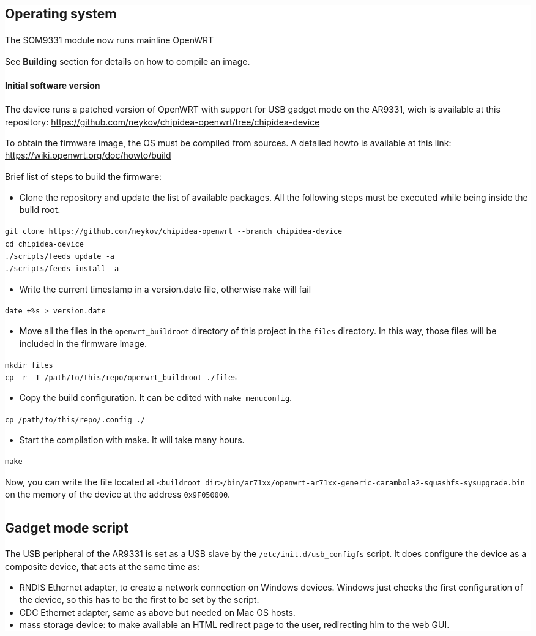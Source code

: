 ## Operating system
The SOM9331 module now runs mainline OpenWRT

See __Building__ section for details on how to compile an image.

#### Initial software version

The device runs a patched version of OpenWRT with support for USB gadget mode
 on the AR9331, wich is available at this repository: https://github.com/neykov/chipidea-openwrt/tree/chipidea-device

To obtain the firmware image, the OS must be compiled from sources. A detailed howto is available at this link: https://wiki.openwrt.org/doc/howto/build

Brief list of steps to build the firmware:

* Clone the repository and update the list of available packages.
  All the following steps must be executed while being inside the build root.
```
git clone https://github.com/neykov/chipidea-openwrt --branch chipidea-device
cd chipidea-device
./scripts/feeds update -a
./scripts/feeds install -a
```
* Write the current timestamp in a version.date file, otherwise `make` will fail
```
date +%s > version.date
```
* Move all the files in the `openwrt_buildroot` directory of this project in the `files` directory. In this way, those files will be included in the firmware image.
```
mkdir files
cp -r -T /path/to/this/repo/openwrt_buildroot ./files
```
* Copy the build configuration. It can be edited with `make menuconfig`.
```
cp /path/to/this/repo/.config ./
```
* Start the compilation with make. It will take many hours.
```
make
```

Now, you can write the file located at `<buildroot dir>/bin/ar71xx/openwrt-ar71xx-generic-carambola2-squashfs-sysupgrade.bin` on the memory of the device at the address `0x9F050000`.

## Gadget mode script
The USB peripheral of the AR9331 is set as a USB slave by the `/etc/init.d/usb_configfs` script.
It does configure the device as a composite device, that acts at the same time as:

* RNDIS Ethernet adapter, to create a network connection on Windows devices. Windows just checks the first configuration of the device, so this has to be the first to be set by the script.
* CDC Ethernet adapter, same as above but needed on Mac OS hosts.
* mass storage device: to make available an HTML redirect page to the user, redirecting him to the web GUI.
